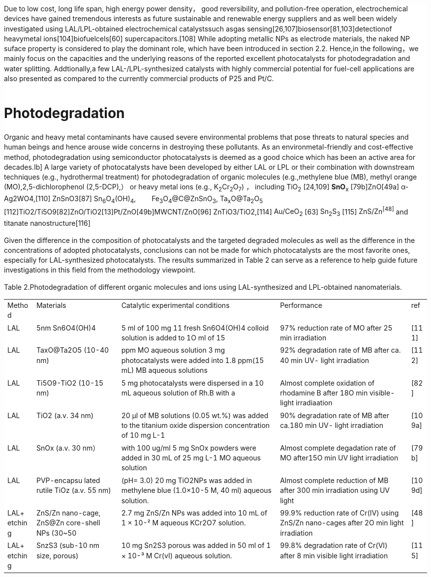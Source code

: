 Due to low cost, long life span, high energy power density， good reversibility, and pollution-free operation, electrochemical devices have gained tremendous interests as future sustainable and renewable energy suppliers and as well been widely investigated using LAL/LPL-obtained electrochemical catalystssuch asgas sensing[26,107]biosensor[81,103]detectionof heavymetal ions[104]biofuelcels[60] supercapacitors.[108] While adopting metallic NPs as electrode materials, the naked NP suface property is considered to play the dominant role, which have been introduced in section 2.2. Hence,in the following，we mainly focus on the capacities and the underlying reasons of the reported excellent photocatalysts for photodegradation and water splitting. Addtionally,a few LAL-/LPL-synthesized catalysts with highly commercial potential for fuel-cell applications are also presented as compared to the currently commercial products of P25 and Pt/C.

# Photodegradation

Organic and heavy metal contaminants have caused severe environmental problems that pose threats to natural species and human beings and hence arouse wide concerns in destroying these pollutants. As an environmetal-friendly and cost-effective method, photodegradation using semiconductor photocatalysts is deemed as a good choice which has been an active area for decades.Ib] A large variety of photocatalysts have been developed by either LAL or LPL or their combination with downstream techniques (e.g., hydrothermal treatment) for photodegradation of organic molecules (e.g.,methylene blue (MB), methyl orange (MO),2,5-dichlorophenol (2,5-DCP),） or heavy metal ions (e.g., $\mathrm { K } _ { 2 } \mathrm { C r } _ { 2 } \mathrm { O } _ { 7 } )$ ， including $\mathrm { T i O } _ { 2 }$ [24,109] $\mathbf { S n O } _ { \mathrm { x } }$ [79b]ZnO[49a] α- Ag2WO4,[110] ZnSnO3[87] $\mathrm { S n } _ { 6 } \mathrm { O } _ { 4 } ( \mathrm { O H } ) _ { 4 } , \qquad \mathrm { F e } _ { 3 } \mathrm { O } _ { 4 } @ \mathrm { C } @ \mathrm { Z n S n O } _ { 3 } ,$ $\mathrm { T a _ { x } O @ T a _ { 2 } O _ { 5 } }$ [112]TiO2/Ti5O9[82]ZnO/TiO2[13]Pt/ZnO[49b]MWCNT/ZnO[96] ZnTiO3/TiO2,[114] $\mathrm { { A u / C e O } } _ { 2 }$ [63] $\mathrm { S n } _ { 2 } \mathrm { S } _ { 3 }$ [115] $\mathrm { Z n S / Z n ^ { [ 4 8 ] } }$ and titanate nanostructure[116]

Given the difference in the composition of photocatalysts and the targeted degraded molecules as well as the difference in the concentrations of adopted photocatalysts, conclusions can not be made for which photocatalysts are the most favorite ones, especially for LAL-synthesized photocatalysts. The results summarized in Table 2 can serve as a reference to help guide future investigations in this field from the methodology viewpoint.

Table 2.Photodegradation of different organic molecules and ions using LAL-synthesized and LPL-obtained nanomaterials.   

<html><body><table><tr><td>Method</td><td>Materials</td><td>Catalytic experimental conditions</td><td>Performance</td><td>ref</td></tr><tr><td>LAL</td><td>5nm Sn6O4(OH)4</td><td>5 ml of 100 mg 11 fresh Sn6O4(OH)4 colloid solution is added to 1O ml of 15</td><td>97% reduction rate of MO after 25 min irradiation</td><td>[111]</td></tr><tr><td>LAL</td><td>TaxO@Ta2O5 (10-40 nm)</td><td>ppm MO aqueous solution 3 mg photocatalysts were added into 1.8 ppm(15 mL) MB aqueous solutions</td><td>92% degradation rate of MB after ca. 40 min UV- light irradiation</td><td>[112]</td></tr><tr><td>LAL</td><td>Ti5O9-TiO2 (10-15 nm)</td><td>5 mg photocatalysts were dispersed in a 10 mL aqueous solution of Rh.B with a</td><td>Almost complete oxidation of rhodamine B after 18O min visible-light irradiaation</td><td>[82]</td></tr><tr><td>LAL</td><td>TiO2 (a.v. 34 nm)</td><td>20 μl of MB solutions (0.05 wt.%) was added to the titanium oxide dispersion concentration of 10 mg L-1</td><td>90% degradation rate of MB after ca.180 min UV- light irradiation</td><td>[109a]</td></tr><tr><td>LAL</td><td>SnOx (a.v. 30 nm）</td><td>with 100 ug/ml 5 mg SnOx powders were added in 30 mL of 25 mg L-1 MO aqueous solution</td><td>Almost complete degadation rate of MO after15O min UV light irradiation</td><td>[79b]</td></tr><tr><td>LAL</td><td>PVP-encapsu lated rutile TiOz (a.v. 55 nm)</td><td>(pH= 3.0) 20 mg TiO2NPs was added in methylene blue (1.0×10-5 M, 40 ml) aqueous solution.</td><td>Almost complete reduction of MB after 300 min irradiation using UV light</td><td>[109d]</td></tr><tr><td>LAL+ etching</td><td>ZnS/Zn nano-cage, ZnS@Zn core-shell NPs (30~50</td><td>2.7 mg ZnS/Zn NPs was added into 10 mL of 1 × 10-² M aqueous KCr2O7 solution.</td><td>99.9% reduction rate of Cr(IV) using ZnS/Zn nano-cages after 2O min light irradiation</td><td>[48]</td></tr><tr><td>LAL+ etching</td><td>SnzS3 (sub-10 nm size, porous)</td><td>10 mg Sn2S3 porous was added in 50 ml of 1 × 10-³ M Cr(vI) aqueous solution.</td><td>99.8% degradation rate of Cr(VI) after 8 min visible light irradiation</td><td>[115]</td></tr></table></body></html>
